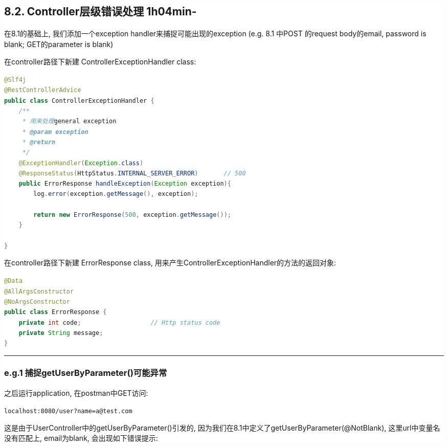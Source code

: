 





## 8.2. Controller层级错误处理 1h04min-

在8.1的基础上, 我们添加一个exception handler来捕捉可能出现的exception (e.g. 8.1 中POST 的request body的email, password is blank; GET的parameter is blank)

在controller路径下新建 ControllerExceptionHandler class:

```java
@Slf4j
@RestControllerAdvice
public class ControllerExceptionHandler {
  	/**
     * 用来处理general exception
     * @param exception
     * @return
     */
    @ExceptionHandler(Exception.class)
    @ResponseStatus(HttpStatus.INTERNAL_SERVER_ERROR)		// 500
    public ErrorResponse handleException(Exception exception){
        log.error(exception.getMessage(), exception);

        return new ErrorResponse(500, exception.getMessage());
    }

}
```

在controller路径下新建 ErrorResponse class, 用来产生ControllerExceptionHandler的方法的返回对象:

```java
@Data
@AllArgsConstructor
@NoArgsConstructor
public class ErrorResponse {
    private int code;					// Http status code
    private String message;
}
```

---

### e.g.1 捕捉getUserByParameter()可能异常

之后运行application, 在postman中GET访问:

```bash
localhost:8080/user?name=a@test.com
```

这是由于UserController中的getUserByParameter()引发的, 因为我们在8.1中定义了getUserByParameter(@NotBlank), 这里url中变量名没有匹配上, email为blank,   会出现如下错误提示:
